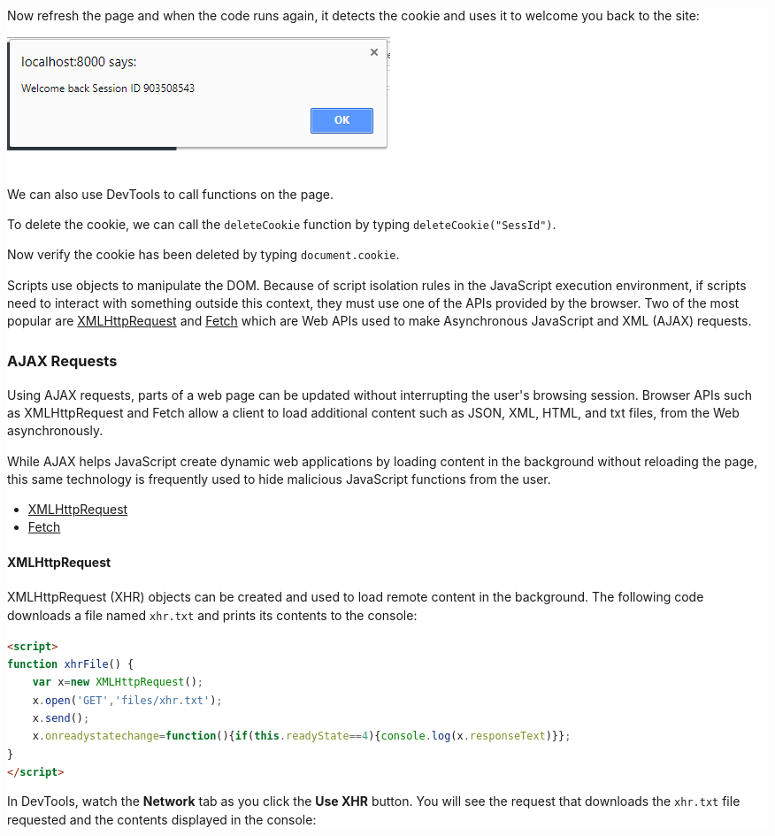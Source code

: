 Now refresh the page and when the code runs again, it detects the cookie and uses it to welcome you back to the site:

![](images/JavaScript%20and%20Browser-based%20Malware/image005.png)<br><br>

We can also use DevTools to call functions on the page.

To delete the cookie, we can call the `deleteCookie` function by typing `deleteCookie("SessId")`.

Now verify the cookie has been deleted by typing `document.cookie`.

Scripts use objects to manipulate the DOM.  Because of script isolation rules in the JavaScript execution environment, if scripts need to interact with something outside this context, they must use one of the APIs provided by the browser.  Two of the most popular are [XMLHttpRequest](#xmlhttprequest) and [Fetch](#fetch) which are Web APIs used to make Asynchronous JavaScript and XML (AJAX) requests.


### AJAX Requests

Using AJAX requests, parts of a web page can be updated without interrupting the user's browsing session.  Browser APIs such as XMLHttpRequest and Fetch allow a client to load additional content such as JSON, XML, HTML, and txt files, from the Web asynchronously.  

While AJAX helps JavaScript create dynamic web applications by loading content in the background without reloading the page, this same technology is frequently used to hide malicious JavaScript functions from the user.

- [XMLHttpRequest](#xmlhttprequest)
- [Fetch](#fetch)


#### XMLHttpRequest

XMLHttpRequest (XHR) objects can be created and used to load remote content in the background.  The following code downloads a file named `xhr.txt` and prints its contents to the console:

```html
<script>
function xhrFile() {
	var x=new XMLHttpRequest();
	x.open('GET','files/xhr.txt');
	x.send();
	x.onreadystatechange=function(){if(this.readyState==4){console.log(x.responseText)}};
}
</script>
```

In DevTools, watch the **Network** tab as you click the **Use XHR** button.  You will see the request that downloads the `xhr.txt` file requested and the contents displayed in the console:
